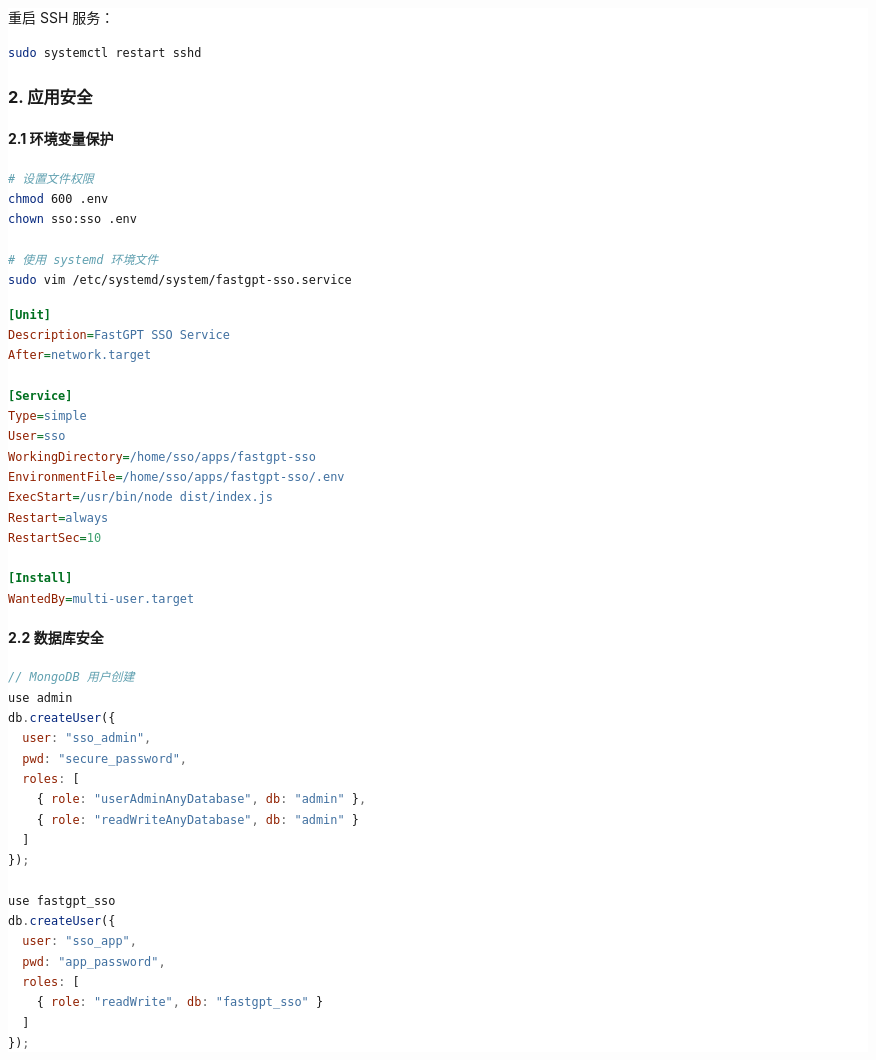 重启 SSH 服务：

```bash
sudo systemctl restart sshd
```

### 2. 应用安全

#### 2.1 环境变量保护

```bash
# 设置文件权限
chmod 600 .env
chown sso:sso .env

# 使用 systemd 环境文件
sudo vim /etc/systemd/system/fastgpt-sso.service
```

```ini
[Unit]
Description=FastGPT SSO Service
After=network.target

[Service]
Type=simple
User=sso
WorkingDirectory=/home/sso/apps/fastgpt-sso
EnvironmentFile=/home/sso/apps/fastgpt-sso/.env
ExecStart=/usr/bin/node dist/index.js
Restart=always
RestartSec=10

[Install]
WantedBy=multi-user.target
```

#### 2.2 数据库安全

```javascript
// MongoDB 用户创建
use admin
db.createUser({
  user: "sso_admin",
  pwd: "secure_password",
  roles: [
    { role: "userAdminAnyDatabase", db: "admin" },
    { role: "readWriteAnyDatabase", db: "admin" }
  ]
});

use fastgpt_sso
db.createUser({
  user: "sso_app",
  pwd: "app_password",
  roles: [
    { role: "readWrite", db: "fastgpt_sso" }
  ]
});
```
